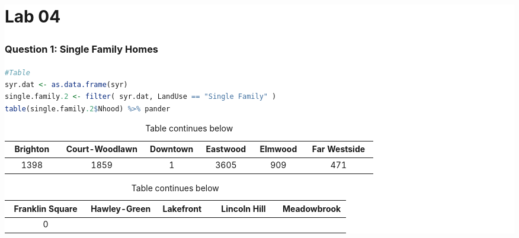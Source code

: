 Lab 04
================

### Question 1: Single Family Homes

``` r
#Table
syr.dat <- as.data.frame(syr)
single.family.2 <- filter( syr.dat, LandUse == "Single Family" )
table(single.family.2$Nhood) %>% pander
```

<table style="width:100%;">
<caption>Table continues below</caption>
<colgroup>
<col width="14%" />
<col width="22%" />
<col width="14%" />
<col width="14%" />
<col width="13%" />
<col width="18%" />
</colgroup>
<thead>
<tr class="header">
<th align="center">Brighton</th>
<th align="center">Court-Woodlawn</th>
<th align="center">Downtown</th>
<th align="center">Eastwood</th>
<th align="center">Elmwood</th>
<th align="center">Far Westside</th>
</tr>
</thead>
<tbody>
<tr class="odd">
<td align="center">1398</td>
<td align="center">1859</td>
<td align="center">1</td>
<td align="center">3605</td>
<td align="center">909</td>
<td align="center">471</td>
</tr>
</tbody>
</table>

<table>
<caption>Table continues below</caption>
<colgroup>
<col width="24%" />
<col width="20%" />
<col width="16%" />
<col width="20%" />
<col width="20%" />
</colgroup>
<thead>
<tr class="header">
<th align="center">Franklin Square</th>
<th align="center">Hawley-Green</th>
<th align="center">Lakefront</th>
<th align="center">Lincoln Hill</th>
<th align="center">Meadowbrook</th>
</tr>
</thead>
<tbody>
<tr class="odd">
<td align="center">0</td>